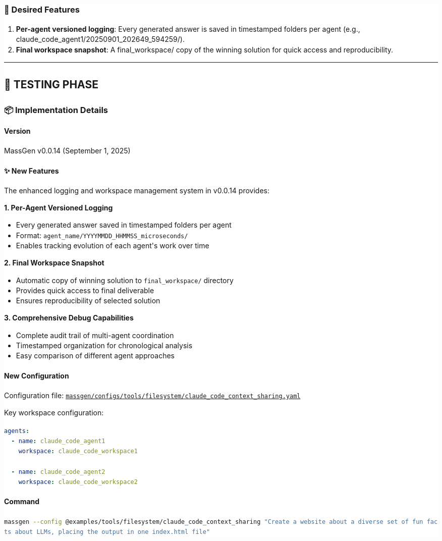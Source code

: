 ### 🎯 Desired Features

1. **Per-agent versioned logging**: Every generated answer is saved in timestamped folders per agent (e.g., claude_code_agent1/20250901_202649_594259/).
2. **Final workspace snapshot**: A final_workspace/ copy of the winning solution for quick access and reproducibility.

---

## 🚀 TESTING PHASE

### 📦 Implementation Details

#### Version
MassGen v0.0.14 (September 1, 2025)

#### ✨ New Features

The enhanced logging and workspace management system in v0.0.14 provides:

**1. Per-Agent Versioned Logging**
- Every generated answer saved in timestamped folders per agent
- Format: `agent_name/YYYYMMDD_HHMMSS_microseconds/`
- Enables tracking evolution of each agent's work over time

**2. Final Workspace Snapshot**
- Automatic copy of winning solution to `final_workspace/` directory
- Provides quick access to final deliverable
- Ensures reproducibility of selected solution

**3. Comprehensive Debug Capabilities**
- Complete audit trail of multi-agent coordination
- Timestamped organization for chronological analysis
- Easy comparison of different agent approaches


#### New Configuration
Configuration file: [`massgen/configs/tools/filesystem/claude_code_context_sharing.yaml`](../../massgen/configs/tools/filesystem/claude_code_context_sharing.yaml)

Key workspace configuration:
```yaml
agents:
  - name: claude_code_agent1
    workspace: claude_code_workspace1

  - name: claude_code_agent2
    workspace: claude_code_workspace2

```

#### Command
```bash
massgen --config @examples/tools/filesystem/claude_code_context_sharing "Create a website about a diverse set of fun facts about LLMs, placing the output in one index.html file"
```
